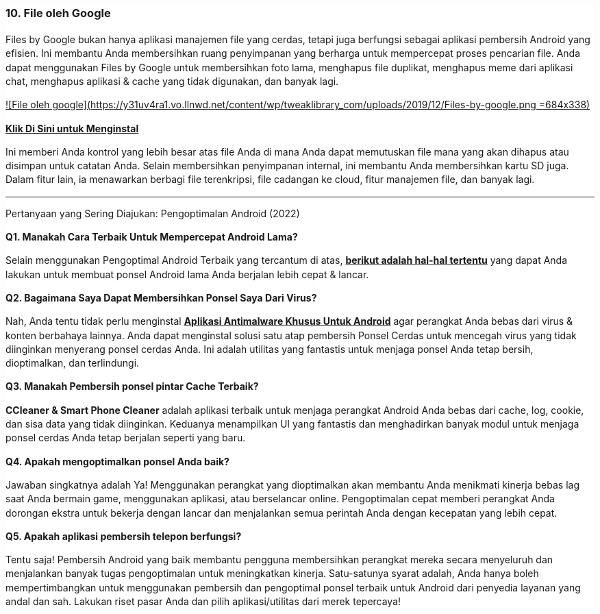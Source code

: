 ### 10. File oleh Google

Files by Google bukan hanya aplikasi manajemen file yang cerdas, tetapi juga berfungsi sebagai aplikasi pembersih Android yang efisien. Ini membantu Anda membersihkan ruang penyimpanan yang berharga untuk mempercepat proses pencarian file. Anda dapat menggunakan Files by Google untuk membersihkan foto lama, menghapus file duplikat, menghapus meme dari aplikasi chat, menghapus aplikasi & cache yang tidak digunakan, dan banyak lagi.

[![File oleh google](https://y31uv4ra1.vo.llnwd.net/content/wp/tweaklibrary_com/uploads/2019/12/Files-by-google.png =684x338)](https://y31uv4ra1.vo.llnwd.net/content/wp/tweaklibrary_com/uploads/2019/12/Files-by-google.png)

[**Klik Di Sini untuk Menginstal**](https://play.google.com/store/apps/details?id=com.google.android.apps.nbu.files)

Ini memberi Anda kontrol yang lebih besar atas file Anda di mana Anda dapat memutuskan file mana yang akan dihapus atau disimpan untuk catatan Anda. Selain membersihkan penyimpanan internal, ini membantu Anda membersihkan kartu SD juga. Dalam fitur lain, ia menawarkan berbagi file terenkripsi, file cadangan ke cloud, fitur manajemen file, dan banyak lagi.

***

Pertanyaan yang Sering Diajukan: Pengoptimalan Android (2022)

**Q1. Manakah Cara Terbaik Untuk Mempercepat Android Lama?**

Selain menggunakan Pengoptimal Android Terbaik yang tercantum di atas, [**berikut adalah hal-hal tertentu**](https://wethegeek.com/5-ways-to-speed-up-slow-android-make-your-android-faster/) yang dapat Anda lakukan untuk membuat ponsel Android lama Anda berjalan lebih cepat & lancar.

**Q2. Bagaimana Saya Dapat Membersihkan Ponsel Saya Dari Virus?**

Nah, Anda tentu tidak perlu menginstal [**Aplikasi Antimalware Khusus Untuk Android**](https://wethegeek.com/best-anti-malware-apps-for-android/) agar perangkat Anda bebas dari virus & konten berbahaya lainnya. Anda dapat menginstal solusi satu atap pembersih Ponsel Cerdas untuk mencegah virus yang tidak diinginkan menyerang ponsel cerdas Anda. Ini adalah utilitas yang fantastis untuk menjaga ponsel Anda tetap bersih, dioptimalkan, dan terlindungi.

**Q3. Manakah Pembersih ponsel pintar Cache Terbaik?**

**CCleaner & Smart Phone Cleaner** adalah aplikasi terbaik untuk menjaga perangkat Android Anda bebas dari cache, log, cookie, dan sisa data yang tidak diinginkan. Keduanya menampilkan UI yang fantastis dan menghadirkan banyak modul untuk menjaga ponsel cerdas Anda tetap berjalan seperti yang baru.

**Q4. Apakah mengoptimalkan ponsel Anda baik?**

Jawaban singkatnya adalah Ya! Menggunakan perangkat yang dioptimalkan akan membantu Anda menikmati kinerja bebas lag saat Anda bermain game, menggunakan aplikasi, atau berselancar online. Pengoptimalan cepat memberi perangkat Anda dorongan ekstra untuk bekerja dengan lancar dan menjalankan semua perintah Anda dengan kecepatan yang lebih cepat.

**Q5. Apakah aplikasi pembersih telepon berfungsi?**

Tentu saja! Pembersih Android yang baik membantu pengguna membersihkan perangkat mereka secara menyeluruh dan menjalankan banyak tugas pengoptimalan untuk meningkatkan kinerja. Satu-satunya syarat adalah, Anda hanya boleh mempertimbangkan untuk menggunakan pembersih dan pengoptimal ponsel terbaik untuk Android dari penyedia layanan yang andal dan sah. Lakukan riset pasar Anda dan pilih aplikasi/utilitas dari merek tepercaya!
